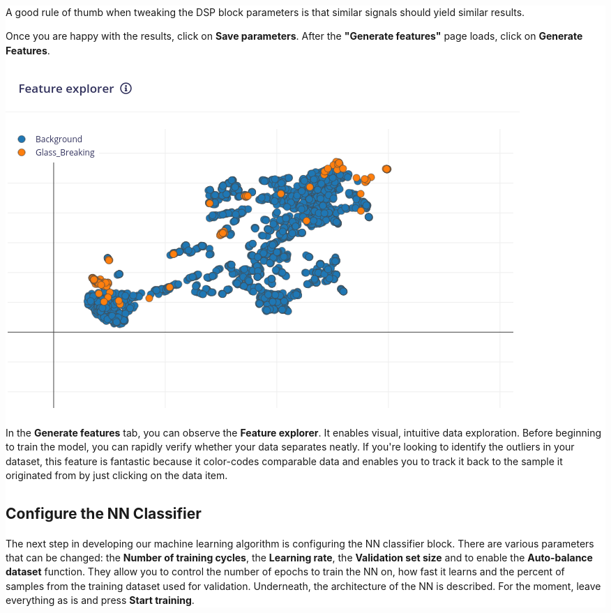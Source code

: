 
A good rule of thumb when tweaking the DSP block parameters is that similar signals should yield similar results.

Once you are happy with the results, click on **Save parameters**. After the **"Generate features"** page loads, click on **Generate Features**.

![](../.gitbook/assets/glass-break-detection-thingy53/13.png)

In the **Generate features** tab, you can observe the **Feature explorer**. It enables visual, intuitive data exploration. Before beginning to train the model, you can rapidly verify whether your data separates neatly. If you're looking to identify the outliers in your dataset, this feature is fantastic because it color-codes comparable data and enables you to track it back to the sample it originated from by just clicking on the data item.

## Configure the NN Classifier

The next step in developing our machine learning algorithm is configuring the NN classifier block. There are various parameters that can be changed: the **Number of training cycles**, the **Learning rate**, the **Validation set size** and to enable the **Auto-balance dataset** function. They allow you to control the number of epochs to train the NN on, how fast it learns and the percent of samples from the training dataset used for validation. Underneath, the architecture of the NN is described. For the moment, leave everything as is and press **Start training**.
